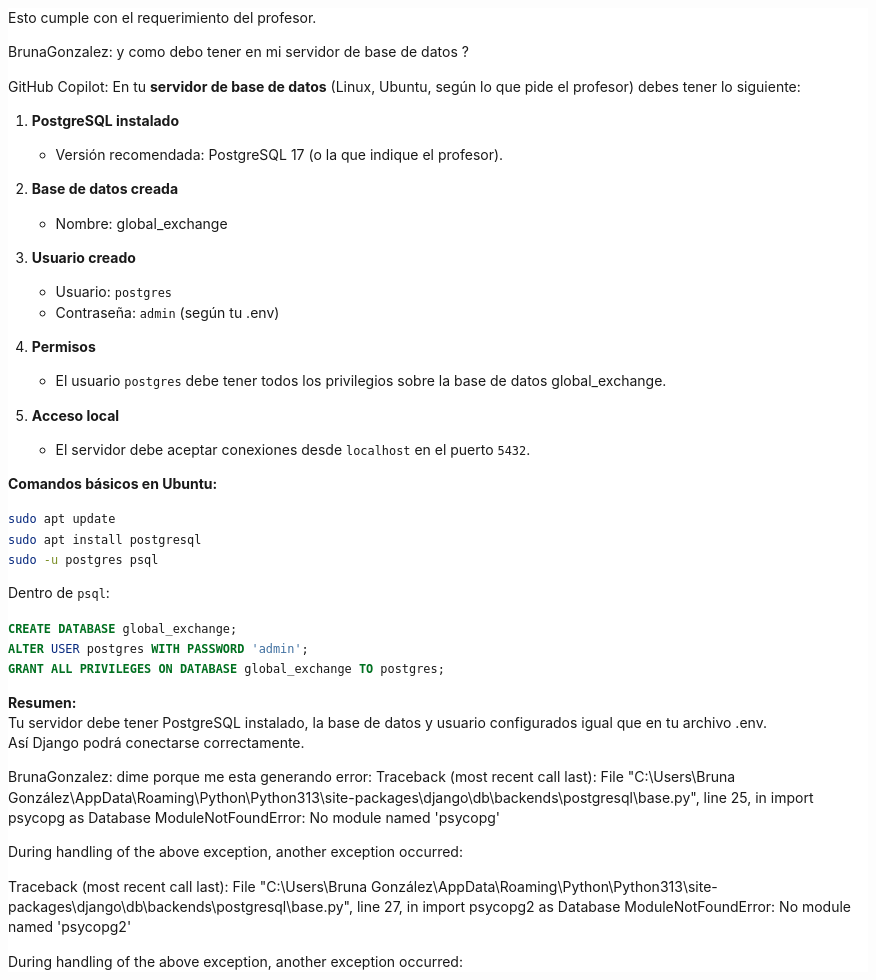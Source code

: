 Esto cumple con el requerimiento del profesor.

BrunaGonzalez: y como debo tener en mi servidor de base de datos ?

GitHub Copilot: En tu **servidor de base de datos** (Linux, Ubuntu, según lo que pide el profesor) debes tener lo siguiente:

1. **PostgreSQL instalado**  
   - Versión recomendada: PostgreSQL 17 (o la que indique el profesor).

2. **Base de datos creada**  
   - Nombre: global_exchange

3. **Usuario creado**  
   - Usuario: `postgres`
   - Contraseña: `admin` (según tu .env)

4. **Permisos**  
   - El usuario `postgres` debe tener todos los privilegios sobre la base de datos global_exchange.

5. **Acceso local**  
   - El servidor debe aceptar conexiones desde `localhost` en el puerto `5432`.

**Comandos básicos en Ubuntu:**
```bash
sudo apt update
sudo apt install postgresql
sudo -u postgres psql
```
Dentro de `psql`:
```sql
CREATE DATABASE global_exchange;
ALTER USER postgres WITH PASSWORD 'admin';
GRANT ALL PRIVILEGES ON DATABASE global_exchange TO postgres;
```

**Resumen:**  
Tu servidor debe tener PostgreSQL instalado, la base de datos y usuario configurados igual que en tu archivo .env.  
Así Django podrá conectarse correctamente.

BrunaGonzalez: dime porque me esta generando error:
Traceback (most recent call last):
  File "C:\Users\Bruna González\AppData\Roaming\Python\Python313\site-packages\django\db\backends\postgresql\base.py", line 25, in <module>
    import psycopg as Database
ModuleNotFoundError: No module named 'psycopg'

During handling of the above exception, another exception occurred:

Traceback (most recent call last):
  File "C:\Users\Bruna González\AppData\Roaming\Python\Python313\site-packages\django\db\backends\postgresql\base.py", line 27, in <module>
    import psycopg2 as Database
ModuleNotFoundError: No module named 'psycopg2'

During handling of the above exception, another exception occurred:
